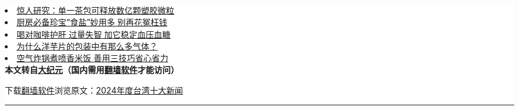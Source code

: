 <li><a href="https://github.com/1992513/djy/blob/master/gb/24/12/29/n14400671.md#1">惊人研究：单一茶包可释放数亿颗塑胶微粒</a></li>
<li><a href="https://github.com/1992513/djy/blob/master/gb/24/12/28/n14400184.md#1">厨房必备珍宝“食盐”妙用多 别再花冤枉钱</a></li>
<li><a href="https://github.com/1992513/djy/blob/master/gb/24/12/26/n14397981.md#1">喝对咖啡护肝 过量失智 加它稳定血压血糖</a></li>
<li><a href="https://github.com/1992513/djy/blob/master/gb/24/12/30/n14401399.md#1">为什么洋芋片的包装中有那么多气体？</a></li>
<li><a href="https://github.com/1992513/djy/blob/master/gb/24/12/29/n14400372.md#1">空气炸锅煮喷香米饭 善用三技巧省心省力</a></li>
<strong>本文转自<a href="https://www.epochtimes.com">大纪元</a>（国内需用<a href="https://github.com/1992513/www/blob/master/README.md#8">翻墙软件</a>才能访问）</strong><p>下载<a href="https://github.com/1992513/www/blob/master/README.md#8">翻墙软件</a>浏览原文：<a href="https://www.epochtimes.com/gb/25/1/1/n14403774.htm">2024年度台湾十大新闻</a></p><hr>